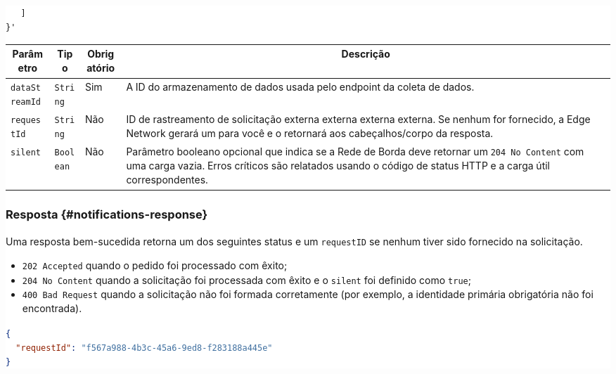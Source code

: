 ```shell
   ]
}'
```

| Parâmetro | Tipo | Obrigatório | Descrição |
| --- | --- | --- | --- |
| `dataStreamId` | `String` | Sim | A ID do armazenamento de dados usada pelo endpoint da coleta de dados. |
| `requestId` | `String` | Não | ID de rastreamento de solicitação externa externa externa externa. Se nenhum for fornecido, a Edge Network gerará um para você e o retornará aos cabeçalhos/corpo da resposta. |
| `silent` | `Boolean` | Não | Parâmetro booleano opcional que indica se a Rede de Borda deve retornar um `204 No Content` com uma carga vazia. Erros críticos são relatados usando o código de status HTTP e a carga útil correspondentes. |

### Resposta {#notifications-response}

Uma resposta bem-sucedida retorna um dos seguintes status e um `requestID` se nenhum tiver sido fornecido na solicitação.

* `202 Accepted` quando o pedido foi processado com êxito;
* `204 No Content` quando a solicitação foi processada com êxito e o `silent` foi definido como `true`;
* `400 Bad Request` quando a solicitação não foi formada corretamente (por exemplo, a identidade primária obrigatória não foi encontrada).

```json
{
  "requestId": "f567a988-4b3c-45a6-9ed8-f283188a445e"
}
```
